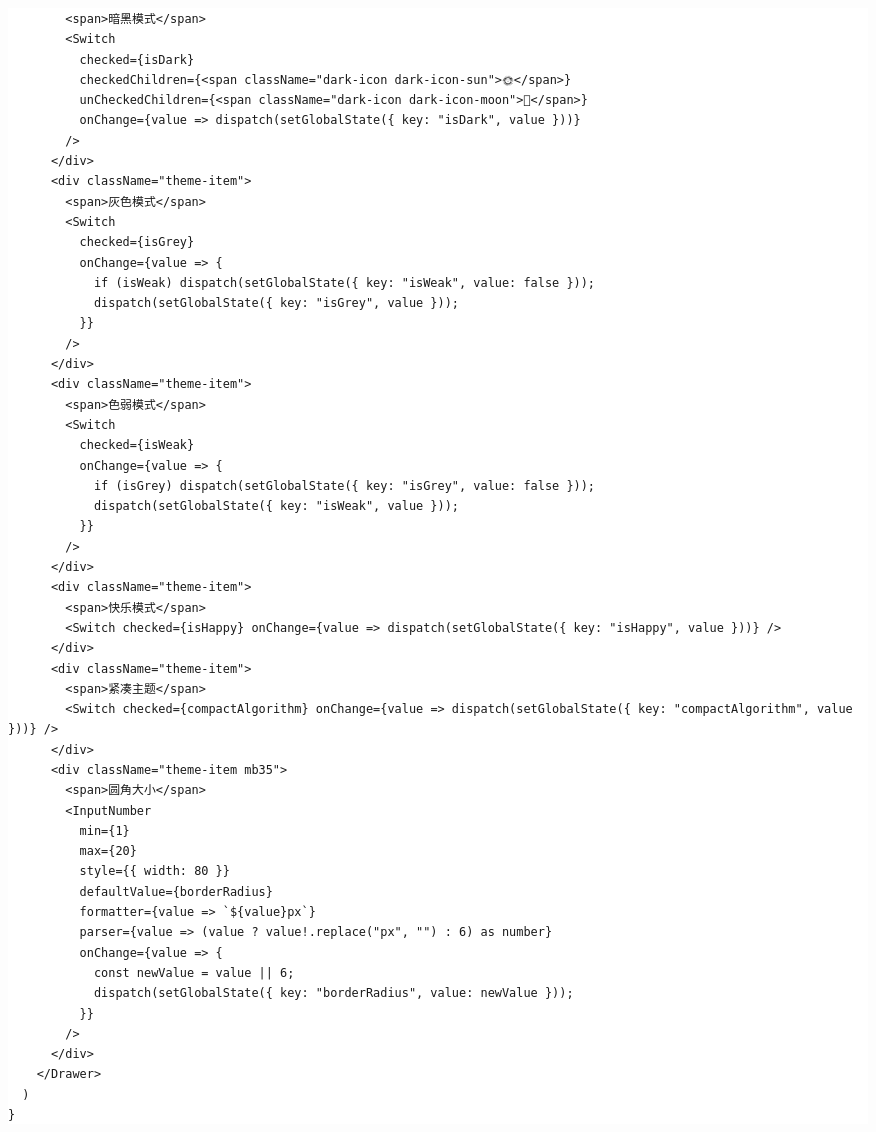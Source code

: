 ```tsx
        <span>暗黑模式</span>
        <Switch
          checked={isDark}
          checkedChildren={<span className="dark-icon dark-icon-sun">🌞</span>}
          unCheckedChildren={<span className="dark-icon dark-icon-moon">🌛</span>}
          onChange={value => dispatch(setGlobalState({ key: "isDark", value }))}
        />
      </div>
      <div className="theme-item">
        <span>灰色模式</span>
        <Switch
          checked={isGrey}
          onChange={value => {
            if (isWeak) dispatch(setGlobalState({ key: "isWeak", value: false }));
            dispatch(setGlobalState({ key: "isGrey", value }));
          }}
        />
      </div>
      <div className="theme-item">
        <span>色弱模式</span>
        <Switch
          checked={isWeak}
          onChange={value => {
            if (isGrey) dispatch(setGlobalState({ key: "isGrey", value: false }));
            dispatch(setGlobalState({ key: "isWeak", value }));
          }}
        />
      </div>
      <div className="theme-item">
        <span>快乐模式</span>
        <Switch checked={isHappy} onChange={value => dispatch(setGlobalState({ key: "isHappy", value }))} />
      </div>
      <div className="theme-item">
        <span>紧凑主题</span>
        <Switch checked={compactAlgorithm} onChange={value => dispatch(setGlobalState({ key: "compactAlgorithm", value }))} />
      </div>
      <div className="theme-item mb35">
        <span>圆角大小</span>
        <InputNumber
          min={1}
          max={20}
          style={{ width: 80 }}
          defaultValue={borderRadius}
          formatter={value => `${value}px`}
          parser={value => (value ? value!.replace("px", "") : 6) as number}
          onChange={value => {
            const newValue = value || 6;
            dispatch(setGlobalState({ key: "borderRadius", value: newValue }));
          }}
        />
      </div>
    </Drawer>
  )
}

```
